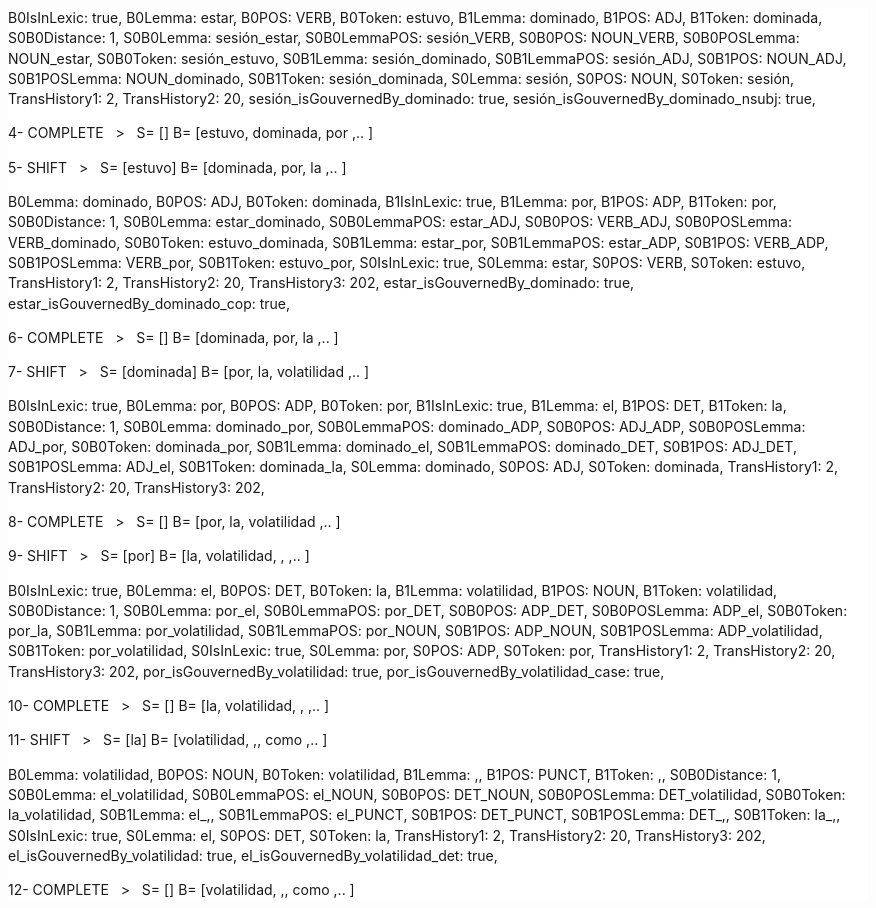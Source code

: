 B0IsInLexic: true, B0Lemma: estar, B0POS: VERB, B0Token: estuvo, B1Lemma: dominado, B1POS: ADJ, B1Token: dominada, S0B0Distance: 1, S0B0Lemma: sesión_estar, S0B0LemmaPOS: sesión_VERB, S0B0POS: NOUN_VERB, S0B0POSLemma: NOUN_estar, S0B0Token: sesión_estuvo, S0B1Lemma: sesión_dominado, S0B1LemmaPOS: sesión_ADJ, S0B1POS: NOUN_ADJ, S0B1POSLemma: NOUN_dominado, S0B1Token: sesión_dominada, S0Lemma: sesión, S0POS: NOUN, S0Token: sesión, TransHistory1: 2, TransHistory2: 20, sesión_isGouvernedBy_dominado: true, sesión_isGouvernedBy_dominado_nsubj: true, 

4- COMPLETE&nbsp;&nbsp;&nbsp;>&nbsp;&nbsp;&nbsp;S= []   B= [estuvo, dominada, por ,.. ]



5- SHIFT&nbsp;&nbsp;&nbsp;>&nbsp;&nbsp;&nbsp;S= [estuvo]   B= [dominada, por, la ,.. ]

B0Lemma: dominado, B0POS: ADJ, B0Token: dominada, B1IsInLexic: true, B1Lemma: por, B1POS: ADP, B1Token: por, S0B0Distance: 1, S0B0Lemma: estar_dominado, S0B0LemmaPOS: estar_ADJ, S0B0POS: VERB_ADJ, S0B0POSLemma: VERB_dominado, S0B0Token: estuvo_dominada, S0B1Lemma: estar_por, S0B1LemmaPOS: estar_ADP, S0B1POS: VERB_ADP, S0B1POSLemma: VERB_por, S0B1Token: estuvo_por, S0IsInLexic: true, S0Lemma: estar, S0POS: VERB, S0Token: estuvo, TransHistory1: 2, TransHistory2: 20, TransHistory3: 202, estar_isGouvernedBy_dominado: true, estar_isGouvernedBy_dominado_cop: true, 

6- COMPLETE&nbsp;&nbsp;&nbsp;>&nbsp;&nbsp;&nbsp;S= []   B= [dominada, por, la ,.. ]



7- SHIFT&nbsp;&nbsp;&nbsp;>&nbsp;&nbsp;&nbsp;S= [dominada]   B= [por, la, volatilidad ,.. ]

B0IsInLexic: true, B0Lemma: por, B0POS: ADP, B0Token: por, B1IsInLexic: true, B1Lemma: el, B1POS: DET, B1Token: la, S0B0Distance: 1, S0B0Lemma: dominado_por, S0B0LemmaPOS: dominado_ADP, S0B0POS: ADJ_ADP, S0B0POSLemma: ADJ_por, S0B0Token: dominada_por, S0B1Lemma: dominado_el, S0B1LemmaPOS: dominado_DET, S0B1POS: ADJ_DET, S0B1POSLemma: ADJ_el, S0B1Token: dominada_la, S0Lemma: dominado, S0POS: ADJ, S0Token: dominada, TransHistory1: 2, TransHistory2: 20, TransHistory3: 202, 

8- COMPLETE&nbsp;&nbsp;&nbsp;>&nbsp;&nbsp;&nbsp;S= []   B= [por, la, volatilidad ,.. ]



9- SHIFT&nbsp;&nbsp;&nbsp;>&nbsp;&nbsp;&nbsp;S= [por]   B= [la, volatilidad, , ,.. ]

B0IsInLexic: true, B0Lemma: el, B0POS: DET, B0Token: la, B1Lemma: volatilidad, B1POS: NOUN, B1Token: volatilidad, S0B0Distance: 1, S0B0Lemma: por_el, S0B0LemmaPOS: por_DET, S0B0POS: ADP_DET, S0B0POSLemma: ADP_el, S0B0Token: por_la, S0B1Lemma: por_volatilidad, S0B1LemmaPOS: por_NOUN, S0B1POS: ADP_NOUN, S0B1POSLemma: ADP_volatilidad, S0B1Token: por_volatilidad, S0IsInLexic: true, S0Lemma: por, S0POS: ADP, S0Token: por, TransHistory1: 2, TransHistory2: 20, TransHistory3: 202, por_isGouvernedBy_volatilidad: true, por_isGouvernedBy_volatilidad_case: true, 

10- COMPLETE&nbsp;&nbsp;&nbsp;>&nbsp;&nbsp;&nbsp;S= []   B= [la, volatilidad, , ,.. ]



11- SHIFT&nbsp;&nbsp;&nbsp;>&nbsp;&nbsp;&nbsp;S= [la]   B= [volatilidad, ,, como ,.. ]

B0Lemma: volatilidad, B0POS: NOUN, B0Token: volatilidad, B1Lemma: ,, B1POS: PUNCT, B1Token: ,, S0B0Distance: 1, S0B0Lemma: el_volatilidad, S0B0LemmaPOS: el_NOUN, S0B0POS: DET_NOUN, S0B0POSLemma: DET_volatilidad, S0B0Token: la_volatilidad, S0B1Lemma: el_,, S0B1LemmaPOS: el_PUNCT, S0B1POS: DET_PUNCT, S0B1POSLemma: DET_,, S0B1Token: la_,, S0IsInLexic: true, S0Lemma: el, S0POS: DET, S0Token: la, TransHistory1: 2, TransHistory2: 20, TransHistory3: 202, el_isGouvernedBy_volatilidad: true, el_isGouvernedBy_volatilidad_det: true, 

12- COMPLETE&nbsp;&nbsp;&nbsp;>&nbsp;&nbsp;&nbsp;S= []   B= [volatilidad, ,, como ,.. ]

